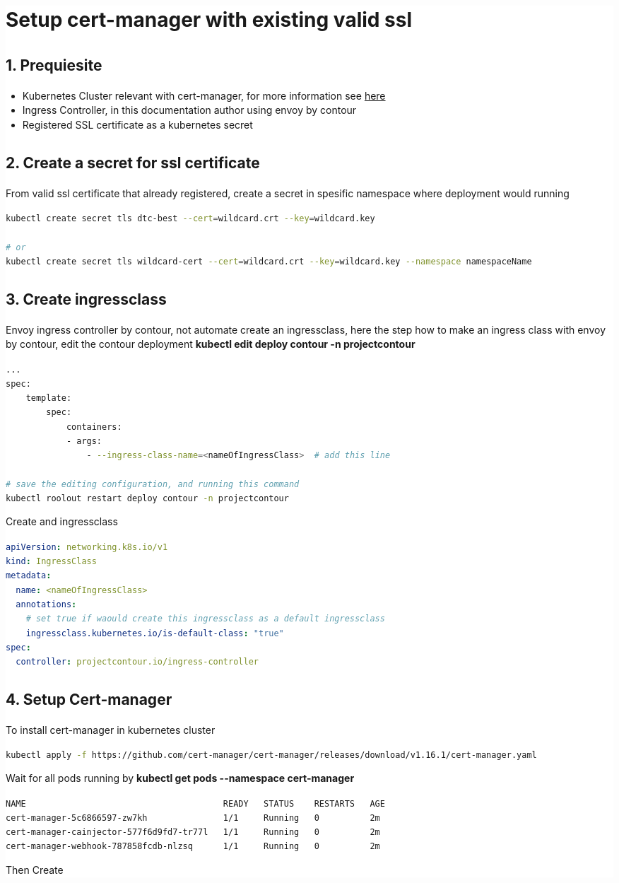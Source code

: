 # Setup cert-manager with existing valid ssl
## 1. Prequiesite
- Kubernetes Cluster relevant with cert-manager, for more information see [here](https://cert-manager.io/docs/releases/)
- Ingress Controller, in this documentation author using envoy by contour
- Registered SSL certificate as a kubernetes secret

## 2. Create a secret for ssl certificate
From valid ssl certificate that already registered, create a secret in spesific namespace where deployment would running
```bash
kubectl create secret tls dtc-best --cert=wildcard.crt --key=wildcard.key

# or
kubectl create secret tls wildcard-cert --cert=wildcard.crt --key=wildcard.key --namespace namespaceName
```

## 3. Create ingressclass 
Envoy ingress controller by contour, not automate create an ingressclass, here the step how to make an ingress class with envoy by contour, edit the contour deployment **kubectl edit deploy contour -n projectcontour**
```bash
...
spec:
    template:
        spec:
            containers:
            - args:
                - --ingress-class-name=<nameOfIngressClass>  # add this line

# save the editing configuration, and running this command
kubectl roolout restart deploy contour -n projectcontour
```
Create and ingressclass
```yaml
apiVersion: networking.k8s.io/v1
kind: IngressClass
metadata:
  name: <nameOfIngressClass>
  annotations:
    # set true if waould create this ingressclass as a default ingressclass
    ingressclass.kubernetes.io/is-default-class: "true"
spec:
  controller: projectcontour.io/ingress-controller
```

## 4. Setup Cert-manager
To install cert-manager in kubernetes cluster
```bash
kubectl apply -f https://github.com/cert-manager/cert-manager/releases/download/v1.16.1/cert-manager.yaml
```
Wait for all pods running by **kubectl get pods --namespace cert-manager**
```bash
NAME                                       READY   STATUS    RESTARTS   AGE
cert-manager-5c6866597-zw7kh               1/1     Running   0          2m
cert-manager-cainjector-577f6d9fd7-tr77l   1/1     Running   0          2m
cert-manager-webhook-787858fcdb-nlzsq      1/1     Running   0          2m
```
Then Create 